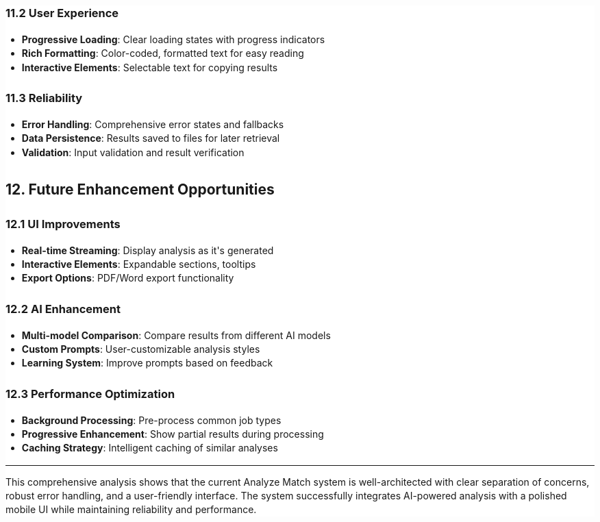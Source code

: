 ### 11.2 User Experience
- **Progressive Loading**: Clear loading states with progress indicators
- **Rich Formatting**: Color-coded, formatted text for easy reading
- **Interactive Elements**: Selectable text for copying results

### 11.3 Reliability
- **Error Handling**: Comprehensive error states and fallbacks
- **Data Persistence**: Results saved to files for later retrieval
- **Validation**: Input validation and result verification

## 12. Future Enhancement Opportunities

### 12.1 UI Improvements
- **Real-time Streaming**: Display analysis as it's generated
- **Interactive Elements**: Expandable sections, tooltips
- **Export Options**: PDF/Word export functionality

### 12.2 AI Enhancement
- **Multi-model Comparison**: Compare results from different AI models
- **Custom Prompts**: User-customizable analysis styles
- **Learning System**: Improve prompts based on feedback

### 12.3 Performance Optimization
- **Background Processing**: Pre-process common job types
- **Progressive Enhancement**: Show partial results during processing
- **Caching Strategy**: Intelligent caching of similar analyses

---

This comprehensive analysis shows that the current Analyze Match system is well-architected with clear separation of concerns, robust error handling, and a user-friendly interface. The system successfully integrates AI-powered analysis with a polished mobile UI while maintaining reliability and performance.